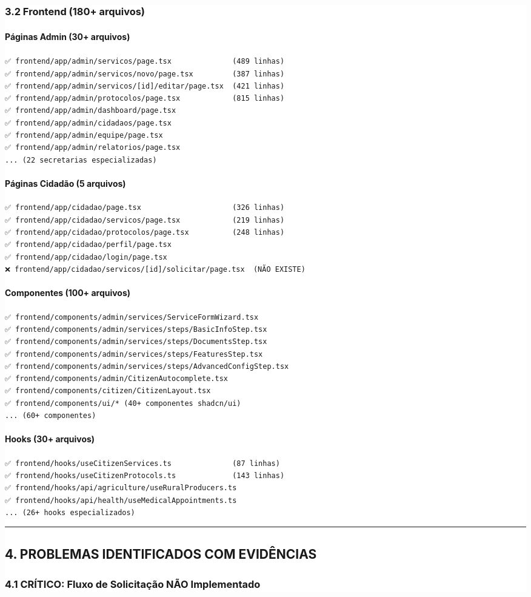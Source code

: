 ### 3.2 Frontend (180+ arquivos)

#### Páginas Admin (30+ arquivos)
```
✅ frontend/app/admin/servicos/page.tsx              (489 linhas)
✅ frontend/app/admin/servicos/novo/page.tsx         (387 linhas)
✅ frontend/app/admin/servicos/[id]/editar/page.tsx  (421 linhas)
✅ frontend/app/admin/protocolos/page.tsx            (815 linhas)
✅ frontend/app/admin/dashboard/page.tsx
✅ frontend/app/admin/cidadaos/page.tsx
✅ frontend/app/admin/equipe/page.tsx
✅ frontend/app/admin/relatorios/page.tsx
... (22 secretarias especializadas)
```

#### Páginas Cidadão (5 arquivos)
```
✅ frontend/app/cidadao/page.tsx                     (326 linhas)
✅ frontend/app/cidadao/servicos/page.tsx            (219 linhas)
✅ frontend/app/cidadao/protocolos/page.tsx          (248 linhas)
✅ frontend/app/cidadao/perfil/page.tsx
✅ frontend/app/cidadao/login/page.tsx
❌ frontend/app/cidadao/servicos/[id]/solicitar/page.tsx  (NÃO EXISTE)
```

#### Componentes (100+ arquivos)
```
✅ frontend/components/admin/services/ServiceFormWizard.tsx
✅ frontend/components/admin/services/steps/BasicInfoStep.tsx
✅ frontend/components/admin/services/steps/DocumentsStep.tsx
✅ frontend/components/admin/services/steps/FeaturesStep.tsx
✅ frontend/components/admin/services/steps/AdvancedConfigStep.tsx
✅ frontend/components/admin/CitizenAutocomplete.tsx
✅ frontend/components/citizen/CitizenLayout.tsx
✅ frontend/components/ui/* (40+ componentes shadcn/ui)
... (60+ componentes)
```

#### Hooks (30+ arquivos)
```
✅ frontend/hooks/useCitizenServices.ts              (87 linhas)
✅ frontend/hooks/useCitizenProtocols.ts             (143 linhas)
✅ frontend/hooks/api/agriculture/useRuralProducers.ts
✅ frontend/hooks/api/health/useMedicalAppointments.ts
... (26+ hooks especializados)
```

---

## 4. PROBLEMAS IDENTIFICADOS COM EVIDÊNCIAS

### 4.1 CRÍTICO: Fluxo de Solicitação NÃO Implementado
